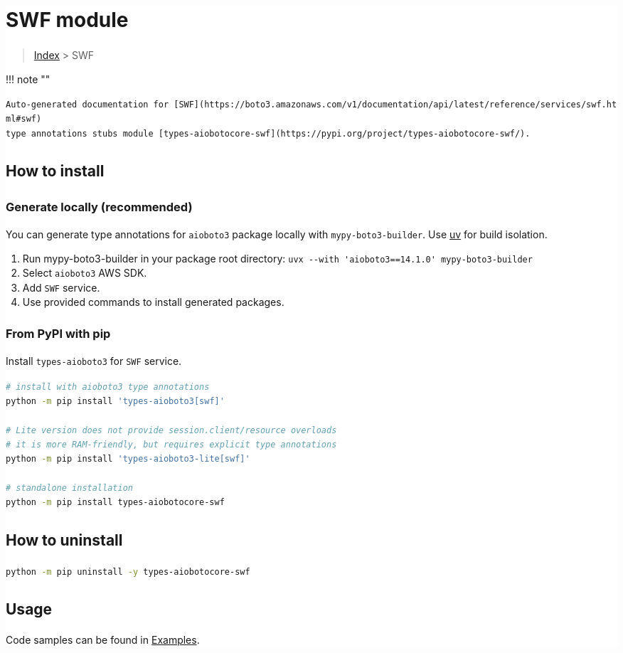 # SWF module

> [Index](../README.md) > SWF


!!! note ""

    Auto-generated documentation for [SWF](https://boto3.amazonaws.com/v1/documentation/api/latest/reference/services/swf.html#swf)
    type annotations stubs module [types-aiobotocore-swf](https://pypi.org/project/types-aiobotocore-swf/).

## How to install

### Generate locally (recommended)

You can generate type annotations for `aioboto3` package locally with `mypy-boto3-builder`.
Use [uv](https://docs.astral.sh/uv/getting-started/installation/) for build isolation.

1. Run mypy-boto3-builder in your package root directory: `uvx --with 'aioboto3==14.1.0' mypy-boto3-builder`
1. Select `aioboto3` AWS SDK.
1. Add `SWF` service.
1. Use provided commands to install generated packages.



### From PyPI with pip

Install `types-aioboto3` for `SWF` service.

```bash
# install with aioboto3 type annotations
python -m pip install 'types-aioboto3[swf]'

# Lite version does not provide session.client/resource overloads
# it is more RAM-friendly, but requires explicit type annotations
python -m pip install 'types-aioboto3-lite[swf]'

# standalone installation
python -m pip install types-aiobotocore-swf
```



## How to uninstall

```bash
python -m pip uninstall -y types-aiobotocore-swf
```

## Usage

Code samples can be found in [Examples](./usage.md).
